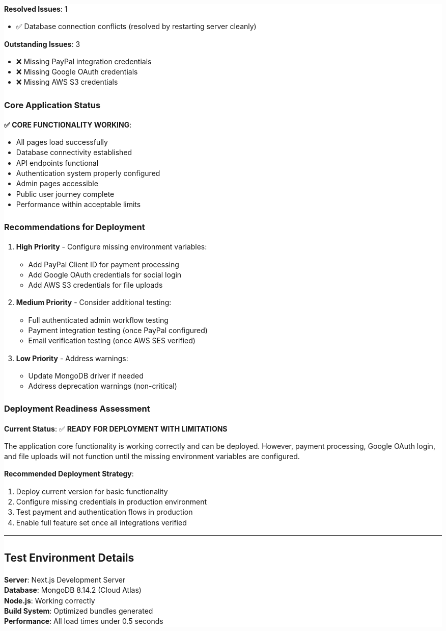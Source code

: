 **Resolved Issues**: 1
- ✅ Database connection conflicts (resolved by restarting server cleanly)

**Outstanding Issues**: 3
- ❌ Missing PayPal integration credentials
- ❌ Missing Google OAuth credentials  
- ❌ Missing AWS S3 credentials

### Core Application Status

**✅ CORE FUNCTIONALITY WORKING**:
- All pages load successfully
- Database connectivity established
- API endpoints functional
- Authentication system properly configured
- Admin pages accessible
- Public user journey complete
- Performance within acceptable limits

### Recommendations for Deployment

1. **High Priority** - Configure missing environment variables:
   - Add PayPal Client ID for payment processing
   - Add Google OAuth credentials for social login
   - Add AWS S3 credentials for file uploads

2. **Medium Priority** - Consider additional testing:
   - Full authenticated admin workflow testing
   - Payment integration testing (once PayPal configured)
   - Email verification testing (once AWS SES verified)

3. **Low Priority** - Address warnings:
   - Update MongoDB driver if needed
   - Address deprecation warnings (non-critical)

### Deployment Readiness Assessment

**Current Status**: ✅ **READY FOR DEPLOYMENT WITH LIMITATIONS**

The application core functionality is working correctly and can be deployed. However, payment processing, Google OAuth login, and file uploads will not function until the missing environment variables are configured.

**Recommended Deployment Strategy**:
1. Deploy current version for basic functionality
2. Configure missing credentials in production environment
3. Test payment and authentication flows in production
4. Enable full feature set once all integrations verified

---

## Test Environment Details

**Server**: Next.js Development Server  
**Database**: MongoDB 8.14.2 (Cloud Atlas)  
**Node.js**: Working correctly  
**Build System**: Optimized bundles generated  
**Performance**: All load times under 0.5 seconds  
